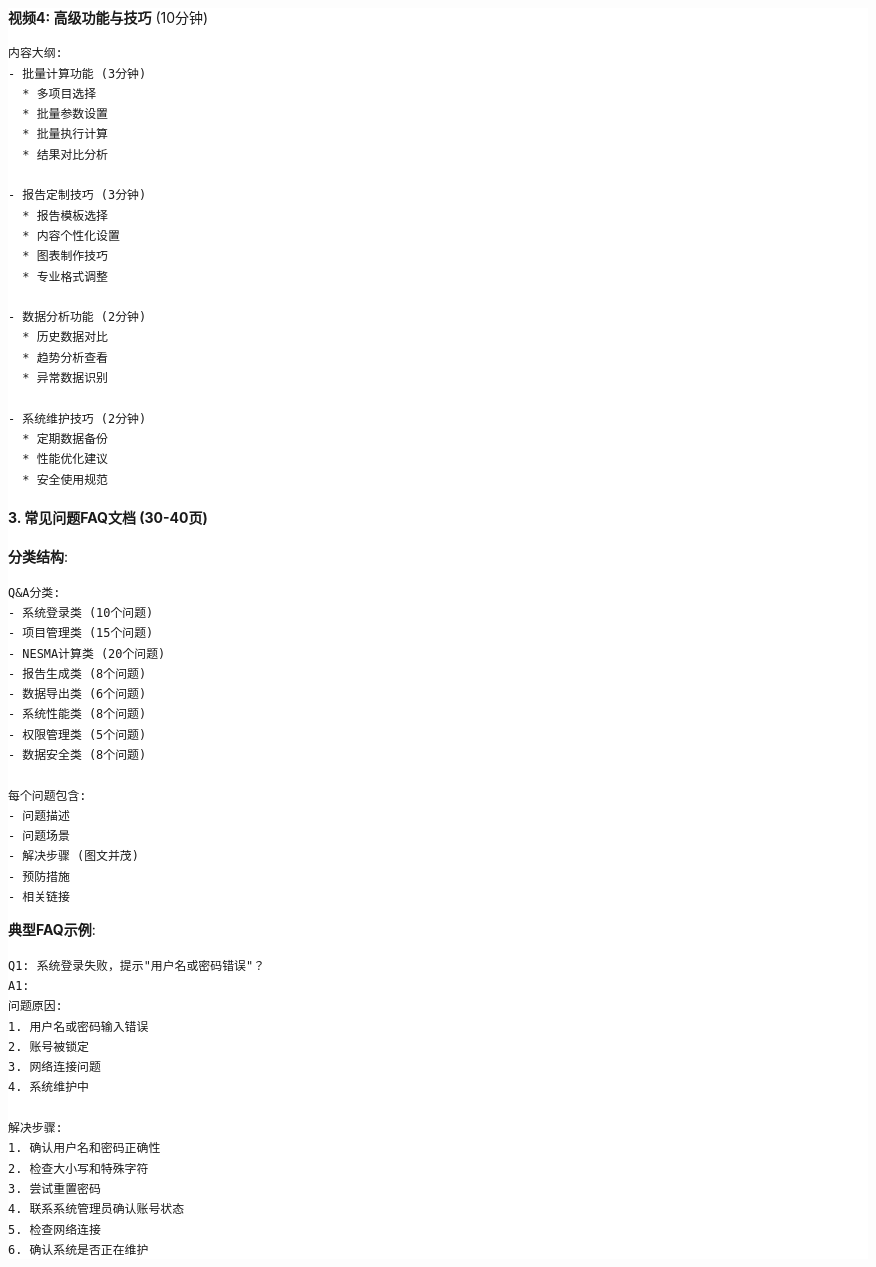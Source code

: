 **视频4: 高级功能与技巧** (10分钟)
```
内容大纲:
- 批量计算功能 (3分钟)
  * 多项目选择
  * 批量参数设置
  * 批量执行计算
  * 结果对比分析
  
- 报告定制技巧 (3分钟)
  * 报告模板选择
  * 内容个性化设置
  * 图表制作技巧
  * 专业格式调整
  
- 数据分析功能 (2分钟)
  * 历史数据对比
  * 趋势分析查看
  * 异常数据识别
  
- 系统维护技巧 (2分钟)
  * 定期数据备份
  * 性能优化建议
  * 安全使用规范
```

#### 3. 常见问题FAQ文档 (30-40页)

**分类结构**:
```
Q&A分类:
- 系统登录类 (10个问题)
- 项目管理类 (15个问题)  
- NESMA计算类 (20个问题)
- 报告生成类 (8个问题)
- 数据导出类 (6个问题)
- 系统性能类 (8个问题)
- 权限管理类 (5个问题)
- 数据安全类 (8个问题)

每个问题包含:
- 问题描述
- 问题场景
- 解决步骤 (图文并茂)
- 预防措施
- 相关链接
```

**典型FAQ示例**:
```
Q1: 系统登录失败，提示"用户名或密码错误"？
A1: 
问题原因:
1. 用户名或密码输入错误
2. 账号被锁定
3. 网络连接问题
4. 系统维护中

解决步骤:
1. 确认用户名和密码正确性
2. 检查大小写和特殊字符
3. 尝试重置密码
4. 联系系统管理员确认账号状态
5. 检查网络连接
6. 确认系统是否正在维护
```